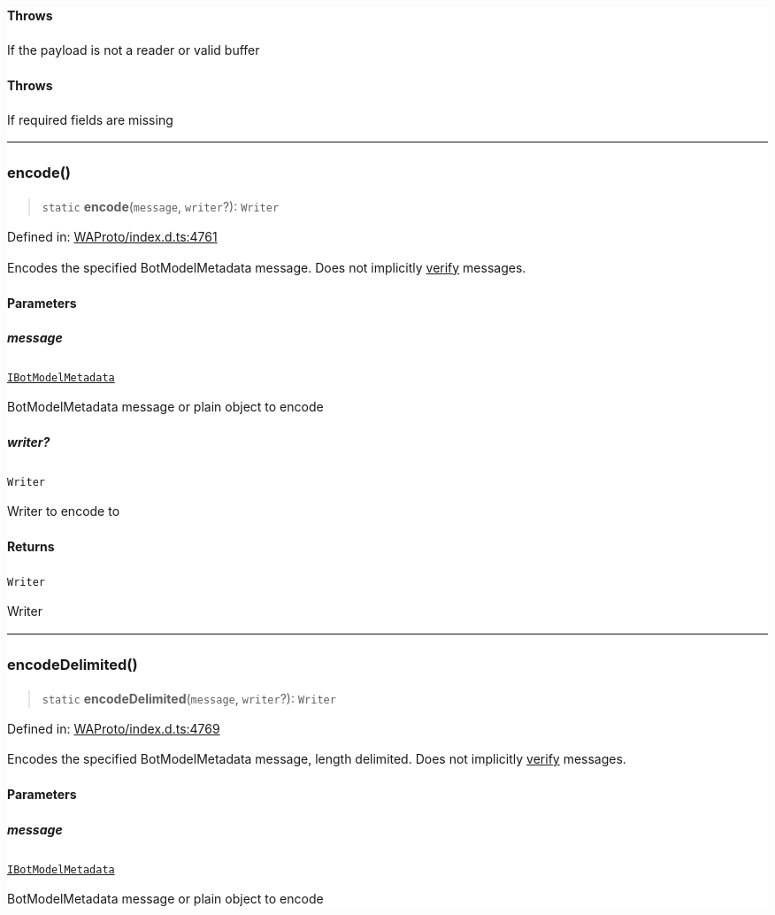 #### Throws

If the payload is not a reader or valid buffer

#### Throws

If required fields are missing

***

### encode()

> `static` **encode**(`message`, `writer`?): `Writer`

Defined in: [WAProto/index.d.ts:4761](https://github.com/WhiskeySockets/Baileys/blob/2fdabb7f387029b680a2c5e056c7022c25b0f110/WAProto/index.d.ts#L4761)

Encodes the specified BotModelMetadata message. Does not implicitly [verify](BotModelMetadata.md#verify) messages.

#### Parameters

##### message

[`IBotModelMetadata`](../interfaces/IBotModelMetadata.md)

BotModelMetadata message or plain object to encode

##### writer?

`Writer`

Writer to encode to

#### Returns

`Writer`

Writer

***

### encodeDelimited()

> `static` **encodeDelimited**(`message`, `writer`?): `Writer`

Defined in: [WAProto/index.d.ts:4769](https://github.com/WhiskeySockets/Baileys/blob/2fdabb7f387029b680a2c5e056c7022c25b0f110/WAProto/index.d.ts#L4769)

Encodes the specified BotModelMetadata message, length delimited. Does not implicitly [verify](BotModelMetadata.md#verify) messages.

#### Parameters

##### message

[`IBotModelMetadata`](../interfaces/IBotModelMetadata.md)

BotModelMetadata message or plain object to encode
